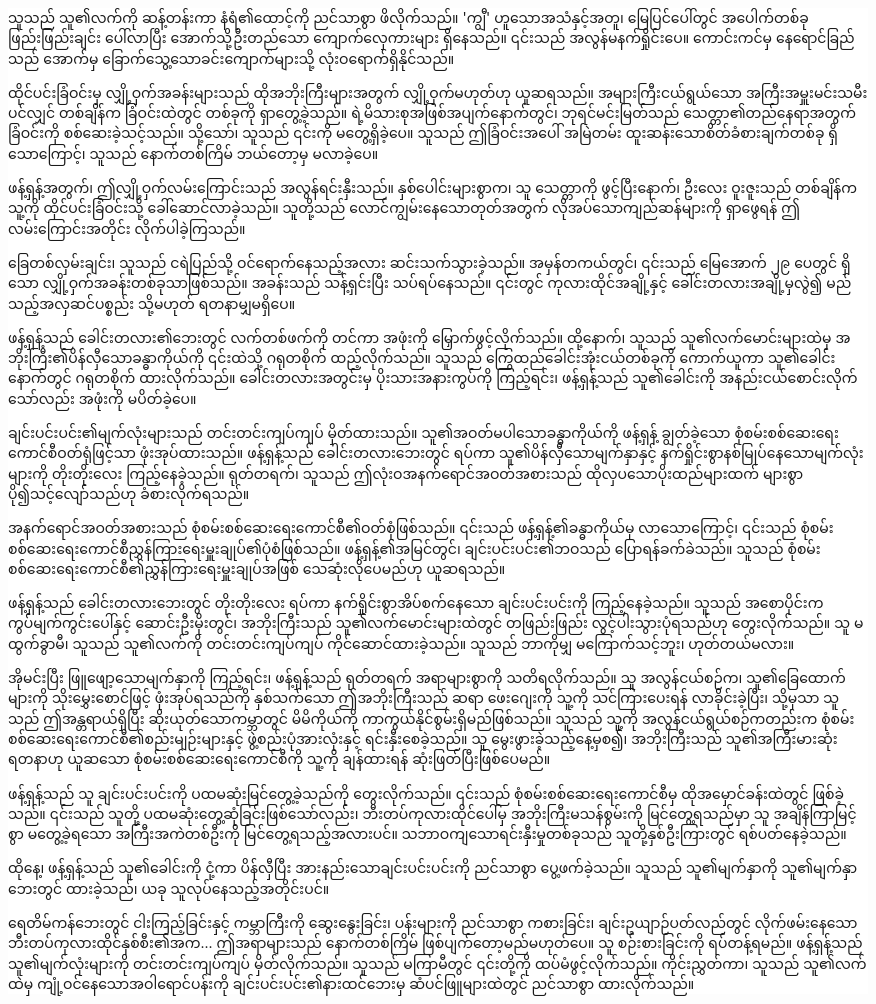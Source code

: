 သူသည် သူ၏လက်ကို ဆန့်တန်းကာ နံရံ၏ထောင့်ကို ညင်သာစွာ ဖိလိုက်သည်။ 'ကျွီ' ဟူသောအသံနှင့်အတူ၊ မြေပြင်ပေါ်တွင် အပေါက်တစ်ခု ဖြည်းဖြည်းချင်း ပေါ်လာပြီး အောက်သို့ဦးတည်သော ကျောက်လှေကားများ ရှိနေသည်။ ၎င်းသည် အလွန်မနက်ရှိုင်းပေ။ ကောင်းကင်မှ နေရောင်ခြည်သည် အောက်မှ ခြောက်သွေ့သောခင်းကျောက်များသို့ လုံးဝရောက်ရှိနိုင်သည်။

ထိုင်ပင်းခြံဝင်းမှ လျှို့ဝှက်အခန်းများသည် ထိုအဘိုးကြီးများအတွက် လျှို့ဝှက်မဟုတ်ဟု ယူဆရသည်။ အများကြီးငယ်ရွယ်သော အကြီးအမှူးမင်းသမီးပင်လျှင် တစ်ချိန်က ခြံဝင်းထဲတွင် တစ်ခုကို ရှာတွေ့ခဲ့သည်။ ရဲ့မိသားစုအဖြစ်အပျက်နောက်တွင်၊ ဘုရင်မင်းမြတ်သည် သေတ္တာ၏တည်နေရာအတွက် ခြံဝင်းကို စစ်ဆေးခဲ့သင့်သည်။ သို့သော်၊ သူသည် ၎င်းကို မတွေ့ရှိခဲ့ပေ။ သူသည် ဤခြံဝင်းအပေါ် အမြဲတမ်း ထူးဆန်းသောစိတ်ခံစားချက်တစ်ခု ရှိသောကြောင့်၊ သူသည် နောက်တစ်ကြိမ် ဘယ်တော့မှ မလာခဲ့ပေ။

ဖန့်ရှန့်အတွက်၊ ဤလျှို့ဝှက်လမ်းကြောင်းသည် အလွန်ရင်းနှီးသည်။ နှစ်ပေါင်းများစွာက၊ သူ သေတ္တာကို ဖွင့်ပြီးနောက်၊ ဦးလေး ဝူးဇူးသည် တစ်ချိန်က သူ့ကို ထိုင်ပင်းခြံဝင်းသို့ ခေါ်ဆောင်လာခဲ့သည်။ သူတို့သည် လောင်ကျွမ်းနေသောတုတ်အတွက် လိုအပ်သောကျည်ဆန်များကို ရှာဖွေရန် ဤလမ်းကြောင်းအတိုင်း လိုက်ပါခဲ့ကြသည်။

ခြေတစ်လှမ်းချင်း၊ သူသည် ငရဲပြည်သို့ ဝင်ရောက်နေသည့်အလား ဆင်းသက်သွားခဲ့သည်။ အမှန်တကယ်တွင်၊ ၎င်းသည် မြေအောက် ၂၉ ပေတွင် ရှိသော လျှို့ဝှက်အခန်းတစ်ခုသာဖြစ်သည်။ အခန်းသည် သန့်ရှင်းပြီး သပ်ရပ်နေသည်။ ၎င်းတွင် ကုလားထိုင်အချို့နှင့် ခေါင်းတလားအချို့မှလွဲ၍ မည်သည့်အလှဆင်ပစ္စည်း သို့မဟုတ် ရတနာမျှမရှိပေ။

ဖန့်ရှန့်သည် ခေါင်းတလား၏ဘေးတွင် လက်တစ်ဖက်ကို တင်ကာ အဖုံးကို မြှောက်ဖွင့်လိုက်သည်။ ထို့နောက်၊ သူသည် သူ၏လက်မောင်းများထဲမှ အဘိုးကြီး၏ပိန်လှီသောခန္ဓာကိုယ်ကို ၎င်းထဲသို့ ဂရုတစိုက် ထည့်လိုက်သည်။ သူသည် ကြွေထည်ခေါင်းအုံးငယ်တစ်ခုကို ကောက်ယူကာ သူ၏ခေါင်းနောက်တွင် ဂရုတစိုက် ထားလိုက်သည်။ ခေါင်းတလားအတွင်းမှ ပိုးသားအနားကွပ်ကို ကြည့်ရင်း၊ ဖန့်ရှန့်သည် သူ၏ခေါင်းကို အနည်းငယ်စောင်းလိုက်သော်လည်း အဖုံးကို မပိတ်ခဲ့ပေ။

ချင်းပင်းပင်း၏မျက်လုံးများသည် တင်းတင်းကျပ်ကျပ် မှိတ်ထားသည်။ သူ၏အဝတ်မပါသောခန္ဓာကိုယ်ကို ဖန့်ရှန့် ချွတ်ခဲ့သော စုံစမ်းစစ်ဆေးရေးကောင်စီဝတ်ရုံဖြင့်သာ ဖုံးအုပ်ထားသည်။ ဖန့်ရှန့်သည် ခေါင်းတလားဘေးတွင် ရပ်ကာ သူ၏ပိန်လှီသောမျက်နှာနှင့် နက်ရှိုင်းစွာနစ်မြုပ်နေသောမျက်လုံးများကို တိုးတိုးလေး ကြည့်နေခဲ့သည်။ ရုတ်တရက်၊ သူသည် ဤလုံးဝအနက်ရောင်အဝတ်အစားသည် ထိုလှပသောပိုးထည်များထက် များစွာပို၍သင့်လျော်သည်ဟု ခံစားလိုက်ရသည်။

အနက်ရောင်အဝတ်အစားသည် စုံစမ်းစစ်ဆေးရေးကောင်စီ၏ဝတ်စုံဖြစ်သည်။ ၎င်းသည် ဖန့်ရှန့်၏ခန္ဓာကိုယ်မှ လာသောကြောင့်၊ ၎င်းသည် စုံစမ်းစစ်ဆေးရေးကောင်စီညွှန်ကြားရေးမှူးချုပ်၏ပုံစံဖြစ်သည်။ ဖန့်ရှန့်၏အမြင်တွင်၊ ချင်းပင်းပင်း၏ဘဝသည် ပြောရန်ခက်ခဲသည်။ သူသည် စုံစမ်းစစ်ဆေးရေးကောင်စီ၏ညွှန်ကြားရေးမှူးချုပ်အဖြစ် သေဆုံးလိုပေမည်ဟု ယူဆရသည်။

ဖန့်ရှန့်သည် ခေါင်းတလားဘေးတွင် တိုးတိုးလေး ရပ်ကာ နက်ရှိုင်းစွာအိပ်စက်နေသော ချင်းပင်းပင်းကို ကြည့်နေခဲ့သည်။ သူသည် အစောပိုင်းက ကွပ်မျက်ကွင်းပေါ်နှင့် ဆောင်းဦးမိုးတွင်၊ အဘိုးကြီးသည် သူ၏လက်မောင်းများထဲတွင် တဖြည်းဖြည်း လွင့်ပါးသွားပုံရသည်ဟု တွေးလိုက်သည်။ သူ မထွက်ခွာမီ၊ သူသည် သူ၏လက်ကို တင်းတင်းကျပ်ကျပ် ကိုင်ဆောင်ထားခဲ့သည်။ သူသည် ဘာကိုမျှ မကြောက်သင့်ဘူး၊ ဟုတ်တယ်မလား။

အိုမင်းပြီး ဖြူဖျော့သောမျက်နှာကို ကြည့်ရင်း၊ ဖန့်ရှန့်သည် ရုတ်တရက် အရာများစွာကို သတိရလိုက်သည်။ သူ အလွန်ငယ်စဉ်က၊ သူ၏ခြေထောက်များကို သိုးမွှေးစောင်ဖြင့် ဖုံးအုပ်ရသည်ကို နှစ်သက်သော ဤအဘိုးကြီးသည် ဆရာ ဖေးဂျေးကို သူ့ကို သင်ကြားပေးရန် လာခိုင်းခဲ့ပြီး၊ သို့မှသာ သူသည် ဤအန္တရာယ်ရှိပြီး ဆိုးယုတ်သောကမ္ဘာတွင် မိမိကိုယ်ကို ကာကွယ်နိုင်စွမ်းရှိမည်ဖြစ်သည်။ သူသည် သူ့ကို အလွန်ငယ်ရွယ်စဉ်ကတည်းက စုံစမ်းစစ်ဆေးရေးကောင်စီ၏စည်းမျဉ်းများနှင့် ဖွဲ့စည်းပုံအားလုံးနှင့် ရင်းနှီးစေခဲ့သည်။ သူ မွေးဖွားခဲ့သည့်နေ့မှစ၍၊ အဘိုးကြီးသည် သူ၏အကြီးမားဆုံးရတနာဟု ယူဆသော စုံစမ်းစစ်ဆေးရေးကောင်စီကို သူ့ကို ချန်ထားရန် ဆုံးဖြတ်ပြီးဖြစ်ပေမည်။

ဖန့်ရှန့်သည် သူ ချင်းပင်းပင်းကို ပထမဆုံးမြင်တွေ့ခဲ့သည်ကို တွေးလိုက်သည်။ ၎င်းသည် စုံစမ်းစစ်ဆေးရေးကောင်စီမှ ထိုအမှောင်ခန်းထဲတွင် ဖြစ်ခဲ့သည်။ ၎င်းသည် သူတို့ ပထမဆုံးတွေ့ဆုံခြင်းဖြစ်သော်လည်း၊ ဘီးတပ်ကုလားထိုင်ပေါ်မှ အဘိုးကြီးမသန်စွမ်းကို မြင်တွေ့ရသည်မှာ သူ အချိန်ကြာမြင့်စွာ မတွေ့ခဲ့ရသော အကြီးအကဲတစ်ဦးကို မြင်တွေ့ရသည့်အလားပင်။ သဘာဝကျသောရင်းနှီးမှုတစ်ခုသည် သူတို့နှစ်ဦးကြားတွင် ရစ်ပတ်နေခဲ့သည်။

ထိုနေ့၊ ဖန့်ရှန့်သည် သူ၏ခေါင်းကို ငုံ့ကာ ပိန်လှီပြီး အားနည်းသောချင်းပင်းပင်းကို ညင်သာစွာ ပွေ့ဖက်ခဲ့သည်။ သူသည် သူ၏မျက်နှာကို သူ၏မျက်နှာဘေးတွင် ထားခဲ့သည်၊ ယခု သူလုပ်နေသည့်အတိုင်းပင်။

ရေတိမ်ကန်ဘေးတွင် ငါးကြည့်ခြင်းနှင့် ကမ္ဘာကြီးကို ဆွေးနွေးခြင်း၊ ပန်းများကို ညင်သာစွာ ကစားခြင်း၊ ချင်းဥယျာဉ်ပတ်လည်တွင် လိုက်ဖမ်းနေသော ဘီးတပ်ကုလားထိုင်နှစ်စီး၏အက... ဤအရာများသည် နောက်တစ်ကြိမ် ဖြစ်ပျက်တော့မည်မဟုတ်ပေ။ သူ စဉ်းစားခြင်းကို ရပ်တန့်ရမည်။ ဖန့်ရှန့်သည် သူ၏မျက်လုံးများကို တင်းတင်းကျပ်ကျပ် မှိတ်လိုက်သည်။ သူသည် မကြာမီတွင် ၎င်းတို့ကို ထပ်မံဖွင့်လိုက်သည်။ ကိုင်းညွှတ်ကာ၊ သူသည် သူ၏လက်ထဲမှ ကျုံ့ဝင်နေသောအဝါရောင်ပန်းကို ချင်းပင်းပင်း၏နားထင်ဘေးမှ ဆံပင်ဖြူများထဲတွင် ညင်သာစွာ ထားလိုက်သည်။
